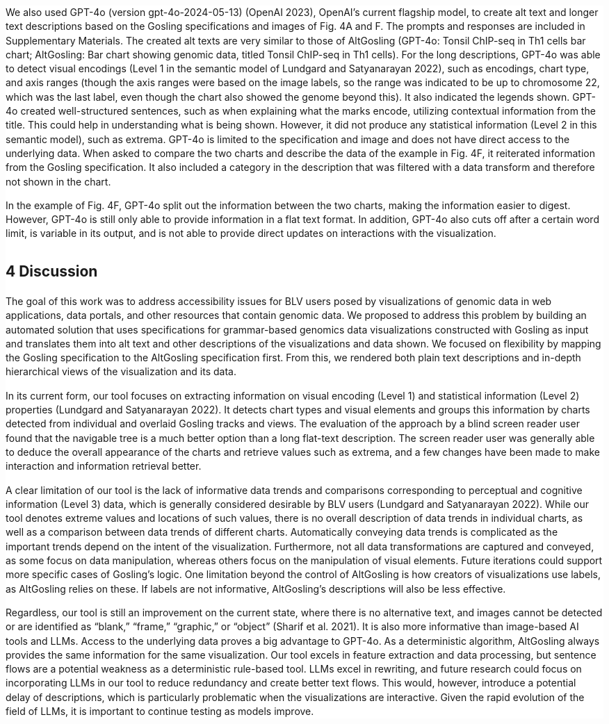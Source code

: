 We also used GPT-4o (version gpt-4o-2024-05-13) (OpenAI 2023), OpenAI’s current flagship model, to create alt text and longer text descriptions based on the Gosling specifications and images of Fig. 4A and F. The prompts and responses are included in Supplementary Materials. The created alt texts are very similar to those of AltGosling (GPT-4o: Tonsil ChIP-seq in Th1 cells bar chart; AltGosling: Bar chart showing genomic data, titled Tonsil ChIP-seq in Th1 cells). For the long descriptions, GPT-4o was able to detect visual encodings (Level 1 in the semantic model of Lundgard and Satyanarayan 2022), such as encodings, chart type, and axis ranges (though the axis ranges were based on the image labels, so the range was indicated to be up to chromosome 22, which was the last label, even though the chart also showed the genome beyond this). It also indicated the legends shown. GPT-4o created well-structured sentences, such as when explaining what the marks encode, utilizing contextual information from the title. This could help in understanding what is being shown. However, it did not produce any statistical information (Level 2 in this semantic model), such as extrema. GPT-4o is limited to the specification and image and does not have direct access to the underlying data. When asked to compare the two charts and describe the data of the example in Fig. 4F, it reiterated information from the Gosling specification. It also included a category in the description that was filtered with a data transform and therefore not shown in the chart.

In the example of Fig. 4F, GPT-4o split out the information between the two charts, making the information easier to digest. However, GPT-4o is still only able to provide information in a flat text format. In addition, GPT-4o also cuts off after a certain word limit, is variable in its output, and is not able to provide direct updates on interactions with the visualization.

## 4 Discussion

The goal of this work was to address accessibility issues for BLV users posed by visualizations of genomic data in web applications, data portals, and other resources that contain genomic data. We proposed to address this problem by building an automated solution that uses specifications for grammar-based genomics data visualizations constructed with Gosling as input and translates them into alt text and other descriptions of the visualizations and data shown. We focused on flexibility by mapping the Gosling specification to the AltGosling specification first. From this, we rendered both plain text descriptions and in-depth hierarchical views of the visualization and its data.

In its current form, our tool focuses on extracting information on visual encoding (Level 1) and statistical information (Level 2) properties (Lundgard and Satyanarayan 2022). It detects chart types and visual elements and groups this information by charts detected from individual and overlaid Gosling tracks and views. The evaluation of the approach by a blind screen reader user found that the navigable tree is a much better option than a long flat-text description. The screen reader user was generally able to deduce the overall appearance of the charts and retrieve values such as extrema, and a few changes have been made to make interaction and information retrieval better.

A clear limitation of our tool is the lack of informative data trends and comparisons corresponding to perceptual and cognitive information (Level 3) data, which is generally considered desirable by BLV users (Lundgard and Satyanarayan 2022). While our tool denotes extreme values and locations of such values, there is no overall description of data trends in individual charts, as well as a comparison between data trends of different charts. Automatically conveying data trends is complicated as the important trends depend on the intent of the visualization. Furthermore, not all data transformations are captured and conveyed, as some focus on data manipulation, whereas others focus on the manipulation of visual elements. Future iterations could support more specific cases of Gosling’s logic. One limitation beyond the control of AltGosling is how creators of visualizations use labels, as AltGosling relies on these. If labels are not informative, AltGosling’s descriptions will also be less effective.

Regardless, our tool is still an improvement on the current state, where there is no alternative text, and images cannot be detected or are identified as “blank,” “frame,” “graphic,” or “object” (Sharif et al. 2021). It is also more informative than image-based AI tools and LLMs. Access to the underlying data proves a big advantage to GPT-4o. As a deterministic algorithm, AltGosling always provides the same information for the same visualization. Our tool excels in feature extraction and data processing, but sentence flows are a potential weakness as a deterministic rule-based tool. LLMs excel in rewriting, and future research could focus on incorporating LLMs in our tool to reduce redundancy and create better text flows. This would, however, introduce a potential delay of descriptions, which is particularly problematic when the visualizations are interactive. Given the rapid evolution of the field of LLMs, it is important to continue testing as models improve.
